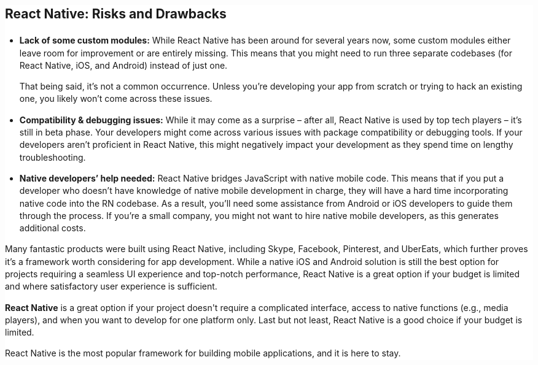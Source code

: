 ## React Native: Risks and Drawbacks

* **Lack of some custom modules:** While React Native has been around for several years now, some custom modules either leave room for improvement or are entirely missing. This means that you might need to run three separate codebases (for React Native, iOS, and Android) instead of just one.
    
    That being said, it’s not a common occurrence. Unless you’re developing your app from scratch or trying to hack an existing one, you likely won’t come across these issues.

* **Compatibility & debugging issues:** While it may come as a surprise – after all, React Native is used by top tech players – it’s still in beta phase. Your developers might come across various issues with package compatibility or debugging tools. If your developers aren’t proficient in React Native, this might negatively impact your development as they spend time on lengthy troubleshooting.

* **Native developers’ help needed:** React Native bridges JavaScript with native mobile code. This means that if you put a developer who doesn’t have knowledge of native mobile development in charge, they will have a hard time incorporating native code into the RN codebase. As a result, you’ll need some assistance from Android or iOS developers to guide them through the process. If you’re a small company, you might not want to hire native mobile developers, as this generates additional costs.

Many fantastic products were built using React Native, including Skype, Facebook, Pinterest, and UberEats, which further proves it’s a framework worth considering for app development. While a native iOS and Android solution is still the best option for projects requiring a seamless UI experience and top-notch performance, React Native is a great option if your budget is limited and where satisfactory user experience is sufficient.

**React Native** is a great option if your project doesn't require a complicated interface, access to native functions (e.g., media players), and when you want to develop for one platform only. Last but not least, React Native is a good choice if your budget is limited.

React Native is the most popular framework for building mobile applications, and it is here to stay. 

